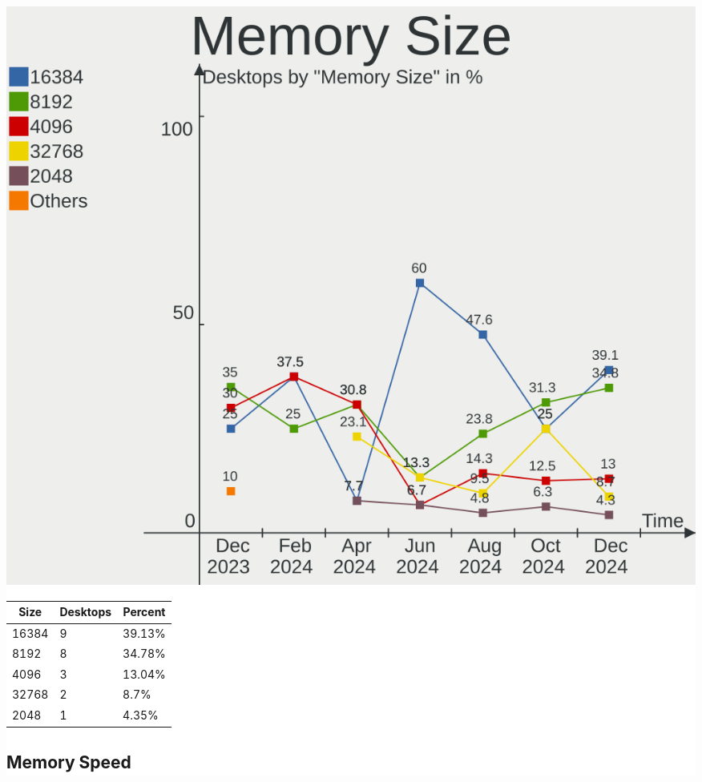 ![Memory Size](./images/line_chart/memory_size.svg)

| Size  | Desktops | Percent |
|-------|----------|---------|
| 16384 | 9        | 39.13%  |
| 8192  | 8        | 34.78%  |
| 4096  | 3        | 13.04%  |
| 32768 | 2        | 8.7%    |
| 2048  | 1        | 4.35%   |

Memory Speed
------------
